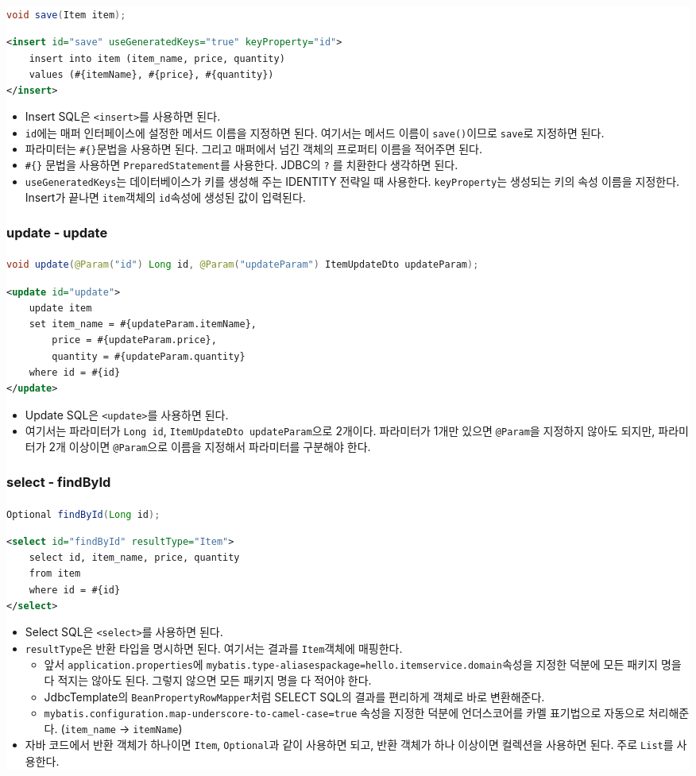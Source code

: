 ```java
void save(Item item);
```
```xml
<insert id="save" useGeneratedKeys="true" keyProperty="id">  
    insert into item (item_name, price, quantity)  
    values (#{itemName}, #{price}, #{quantity})
</insert>
```
- Insert SQL은 `<insert>`를 사용하면 된다.
- `id`에는 매퍼 인터페이스에 설정한 메서드 이름을 지정하면 된다. 여기서는 메서드 이름이 `save()`이므로 `save`로 지정하면 된다.
- 파라미터는 `#{}`문법을 사용하면 된다. 그리고 매퍼에서 넘긴 객체의 프로퍼티 이름을 적어주면 된다.
- `#{}` 문법을 사용하면 `PreparedStatement`를 사용한다. JDBC의 `?` 를 치환한다 생각하면 된다.
- `useGeneratedKeys`는 데이터베이스가 키를 생성해 주는 IDENTITY 전략일 때 사용한다. `keyProperty`는 생성되는 키의 속성 이름을 지정한다. Insert가 끝나면 `item`객체의 `id`속성에 생성된 값이 입력된다.


### update - update

```java
void update(@Param("id") Long id, @Param("updateParam") ItemUpdateDto updateParam);
```
```xml
<update id="update">  
    update item  
    set item_name = #{updateParam.itemName},        
	    price = #{updateParam.price},        
		quantity = #{updateParam.quantity}    
	where id = #{id}
</update>
```
- Update SQL은 `<update>`를 사용하면 된다.
- 여기서는 파라미터가 `Long id`, `ItemUpdateDto updateParam`으로 2개이다. 파라미터가 1개만 있으면 `@Param`을 지정하지 않아도 되지만, 파라미터가 2개 이상이면 `@Param`으로 이름을 지정해서 파라미터를 구분해야 한다.

### select - findById

```java
Optional findById(Long id);
```
```xml
<select id="findById" resultType="Item">  
    select id, item_name, price, quantity  
    from item    
    where id = #{id}
</select>
```

- Select SQL은 `<select>`를 사용하면 된다.
- `resultType`은 반환 타입을 명시하면 된다. 여기서는 결과를 `Item`객체에 매핑한다.
	- 앞서 `application.properties`에 `mybatis.type-aliasespackage=hello.itemservice.domain`속성을 지정한 덕분에 모든 패키지 명을 다 적지는 않아도 된다. 그렇지 않으면 모든 패키지 명을 다 적어야 한다.
	- JdbcTemplate의 `BeanPropertyRowMapper`처럼 SELECT SQL의 결과를 편리하게 객체로 바로 변환해준다.
	- `mybatis.configuration.map-underscore-to-camel-case=true` 속성을 지정한 덕분에 언더스코어를 카멜 표기법으로 자동으로 처리해준다. (`item_name` → `itemName`)
- 자바 코드에서 반환 객체가 하나이면 `Item`, `Optional`과 같이 사용하면 되고, 반환 객체가 하나 이상이면 컬렉션을 사용하면 된다. 주로 `List`를 사용한다.

